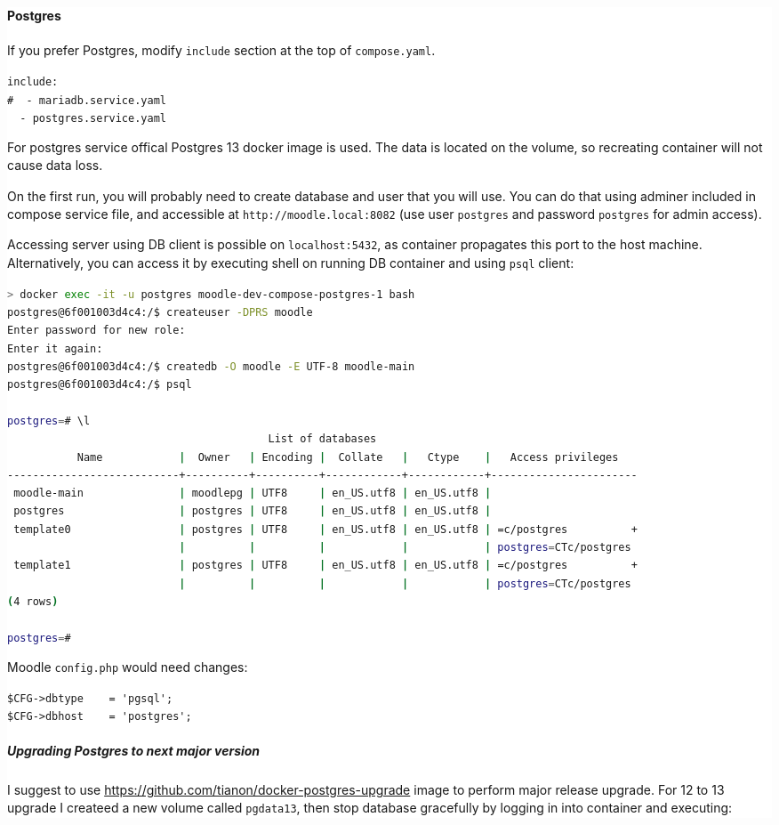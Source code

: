 #### Postgres

If you prefer Postgres, modify `include` section at the top of `compose.yaml`.

```
include:
#  - mariadb.service.yaml
  - postgres.service.yaml
```

For postgres service offical Postgres 13 docker image is used. The data is located on
the volume, so recreating container will not cause data loss.

On the first run, you will probably need to create database and user that you will use.
You can do that using adminer included in compose service file, and accessible at
`http://moodle.local:8082` (use user `postgres` and password `postgres` for
admin access).

Accessing server using DB client is possible on `localhost:5432`, as container
propagates this port to the host machine. Alternatively, you can access it by
executing shell on running DB container and using `psql` client:

```bash
> docker exec -it -u postgres moodle-dev-compose-postgres-1 bash
postgres@6f001003d4c4:/$ createuser -DPRS moodle
Enter password for new role:
Enter it again:
postgres@6f001003d4c4:/$ createdb -O moodle -E UTF-8 moodle-main
postgres@6f001003d4c4:/$ psql

postgres=# \l
                                         List of databases
           Name            |  Owner   | Encoding |  Collate   |   Ctype    |   Access privileges
---------------------------+----------+----------+------------+------------+-----------------------
 moodle-main               | moodlepg | UTF8     | en_US.utf8 | en_US.utf8 |
 postgres                  | postgres | UTF8     | en_US.utf8 | en_US.utf8 |
 template0                 | postgres | UTF8     | en_US.utf8 | en_US.utf8 | =c/postgres          +
                           |          |          |            |            | postgres=CTc/postgres
 template1                 | postgres | UTF8     | en_US.utf8 | en_US.utf8 | =c/postgres          +
                           |          |          |            |            | postgres=CTc/postgres
(4 rows)

postgres=#

```

Moodle `config.php` would need changes:
```
$CFG->dbtype    = 'pgsql';
$CFG->dbhost    = 'postgres';
```

##### Upgrading Postgres to next major version

I suggest to use https://github.com/tianon/docker-postgres-upgrade image to
perform major release upgrade. For 12 to 13 upgrade I createed a new volume
called `pgdata13`, then stop database gracefully by logging in into container
and executing:
